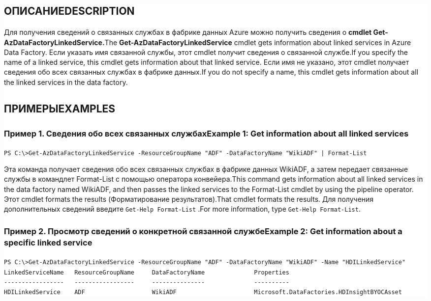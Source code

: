 ## <span data-ttu-id="92226-107">ОПИСАНИЕ</span><span class="sxs-lookup"><span data-stu-id="92226-107">DESCRIPTION</span></span>
<span data-ttu-id="92226-108">Для получения сведений о связанных службах в фабрике данных Azure можно получить сведения о **cmdlet Get-AzDataFactoryLinkedService.**</span><span class="sxs-lookup"><span data-stu-id="92226-108">The **Get-AzDataFactoryLinkedService** cmdlet gets information about linked services in Azure Data Factory.</span></span>
<span data-ttu-id="92226-109">Если указать имя связанной службы, этот cmdlet получит сведения о связанной службе.</span><span class="sxs-lookup"><span data-stu-id="92226-109">If you specify the name of a linked service, this cmdlet gets information about that linked service.</span></span>
<span data-ttu-id="92226-110">Если имя не указано, этот cmdlet получает сведения обо всех связанных службах в фабрике данных.</span><span class="sxs-lookup"><span data-stu-id="92226-110">If you do not specify a name, this cmdlet gets information about all the linked services in the data factory.</span></span>

## <span data-ttu-id="92226-111">ПРИМЕРЫ</span><span class="sxs-lookup"><span data-stu-id="92226-111">EXAMPLES</span></span>

### <span data-ttu-id="92226-112">Пример 1. Сведения обо всех связанных службах</span><span class="sxs-lookup"><span data-stu-id="92226-112">Example 1: Get information about all linked services</span></span>
```
PS C:\>Get-AzDataFactoryLinkedService -ResourceGroupName "ADF" -DataFactoryName "WikiADF" | Format-List
```

<span data-ttu-id="92226-113">Эта команда получает сведения обо всех связанных службах в фабрике данных WikiADF, а затем передает связанные службы в командлет Format-List с помощью оператора конвейера.</span><span class="sxs-lookup"><span data-stu-id="92226-113">This command gets information about all linked services in the data factory named WikiADF, and then passes the linked services to the Format-List cmdlet by using the pipeline operator.</span></span>
<span data-ttu-id="92226-114">Этот cmdlet formats the results (Форматирование результатов).</span><span class="sxs-lookup"><span data-stu-id="92226-114">That cmdlet formats the results.</span></span>
<span data-ttu-id="92226-115">Для получения дополнительных сведений введите `Get-Help Format-List` .</span><span class="sxs-lookup"><span data-stu-id="92226-115">For more information, type `Get-Help Format-List`.</span></span>

### <span data-ttu-id="92226-116">Пример 2. Просмотр сведений о конкретной связанной службе</span><span class="sxs-lookup"><span data-stu-id="92226-116">Example 2: Get information about a specific linked service</span></span>
```
PS C:\>Get-AzDataFactoryLinkedService -ResourceGroupName "ADF" -DataFactoryName "WikiADF" -Name "HDILinkedService"
LinkedServiceName   ResourceGroupName     DataFactoryName              Properties
-----------------   -----------------     ---------------              ----------
HDILinkedService    ADF                   WikiADF                      Microsoft.DataFactories.HDInsightBYOCAsset
```
